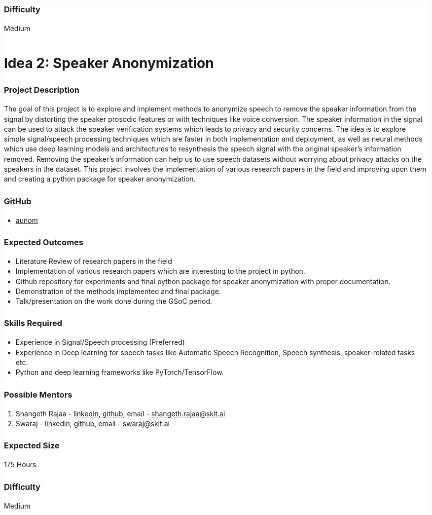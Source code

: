### Difficulty
Medium


# Idea 2: Speaker Anonymization


### Project Description
The goal of this project is to explore and implement methods to anonymize speech to remove the speaker information from the signal by distorting the speaker prosodic features or with techniques like voice conversion. The speaker information in the signal can be used to attack the speaker verification systems which leads to privacy and security concerns. The idea is to explore simple signal/speech processing techniques which are faster in both implementation and deployment, as well as neural methods which use deep learning models and architectures to resynthesis the speech signal with the original speaker’s information removed. Removing the speaker’s information can help us to use speech datasets without worrying about privacy attacks on the speakers in the dataset. This project involves the implementation of various research papers in the field and improving upon them and creating a python package for speaker anonymization.  

### GitHub
* [aunom](https://github.com/skit-ai/aunom)

### Expected Outcomes
* Literature Review of research papers in the field
* Implementation of various research papers which are interesting to the project in python.
* Github repository for experiments and final python package for speaker anonymization with proper documentation.
* Demonstration of the methods implemented and final package.
* Talk/presentation on the work done during the GSoC period.

### Skills Required
* Experience in Signal/Speech processing (Preferred)
* Experience in Deep learning for speech tasks like Automatic Speech Recognition, Speech synthesis, speaker-related tasks  etc.
* Python and deep learning frameworks like PyTorch/TensorFlow.

### Possible Mentors

1. Shangeth Rajaa - [linkedin](https://www.linkedin.com/in/shangeth/), [github](https://github.com/shangeth), email - shangeth.rajaa@skit.ai
2. Swaraj - [linkedin](https://www.linkedin.com/in/swaraj-dalmia/), [github](https://github.com/swarajdalmia), email - swaraj@skit.ai

### Expected Size
175 Hours

### Difficulty
Medium
